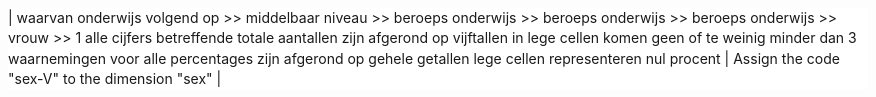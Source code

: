 | waarvan onderwijs volgend op >> middelbaar niveau >> beroeps onderwijs >> beroeps onderwijs >> beroeps onderwijs >> vrouw >> 1 alle cijfers betreffende totale aantallen zijn afgerond op vijftallen in lege cellen komen geen of te weinig minder dan 3 waarnemingen voor alle percentages zijn afgerond op gehele getallen lege cellen representeren nul procent | Assign the code "sex-V" to the dimension "sex" |
